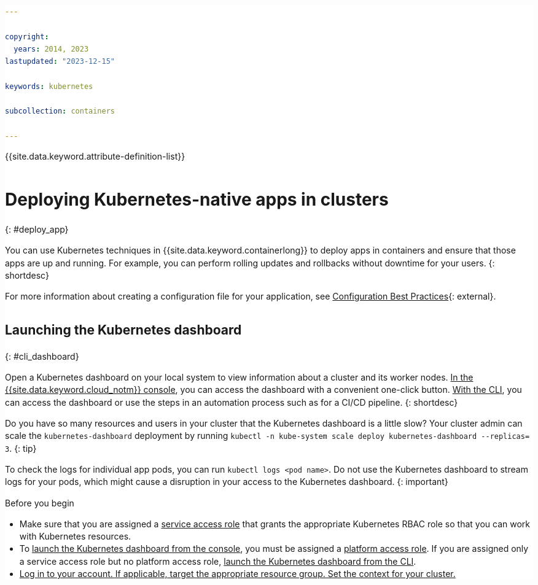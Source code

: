 ```yaml
---

copyright:
  years: 2014, 2023
lastupdated: "2023-12-15"

keywords: kubernetes

subcollection: containers

---
```


{{site.data.keyword.attribute-definition-list}}





# Deploying Kubernetes-native apps in clusters
{: #deploy_app}

You can use Kubernetes techniques in {{site.data.keyword.containerlong}} to deploy apps in containers and ensure that those apps are up and running. For example, you can perform rolling updates and rollbacks without downtime for your users.
{: shortdesc}

For more information about creating a configuration file for your application, see [Configuration Best Practices](https://kubernetes.io/docs/concepts/configuration/overview/){: external}.

## Launching the Kubernetes dashboard
{: #cli_dashboard}

Open a Kubernetes dashboard on your local system to view information about a cluster and its worker nodes. [In the {{site.data.keyword.cloud_notm}} console](#db_gui), you can access the dashboard with a convenient one-click button. [With the CLI](#db_cli), you can access the dashboard or use the steps in an automation process such as for a CI/CD pipeline.
{: shortdesc}

Do you have so many resources and users in your cluster that the Kubernetes dashboard is a little slow? Your cluster admin can scale the `kubernetes-dashboard` deployment by running `kubectl -n kube-system scale deploy kubernetes-dashboard --replicas=3`.
{: tip}

To check the logs for individual app pods, you can run `kubectl logs <pod name>`. Do not use the Kubernetes dashboard to stream logs for your pods, which might cause a disruption in your access to the Kubernetes dashboard.
{: important}

Before you begin
- Make sure that you are assigned a [service access role](/docs/containers?topic=containers-users#checking-perms) that grants the appropriate Kubernetes RBAC role so that you can work with Kubernetes resources.
- To [launch the Kubernetes dashboard from the console](#db_gui), you must be assigned a [platform access role](/docs/containers?topic=containers-users#checking-perms). If you are assigned only a service access role but no platform access role, [launch the Kubernetes dashboard from the CLI](#db_cli).
- [Log in to your account. If applicable, target the appropriate resource group. Set the context for your cluster.](/docs/containers?topic=containers-access_cluster)
